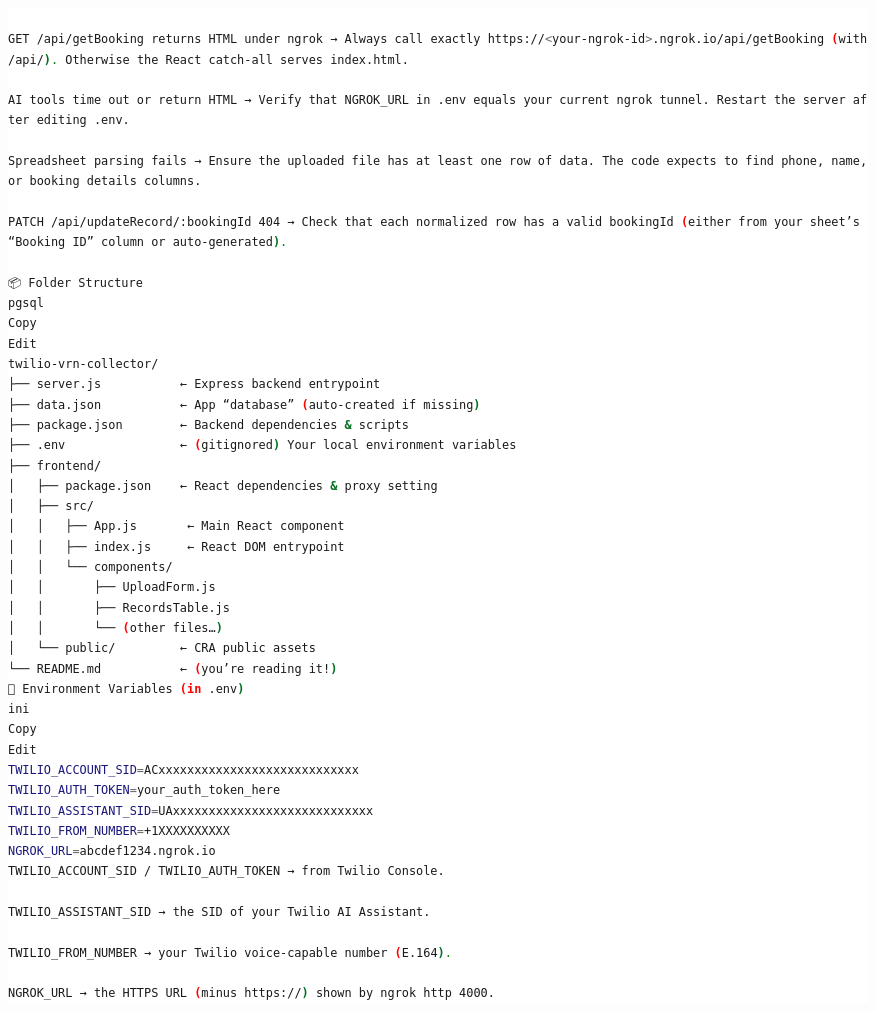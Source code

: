 ```bash

GET /api/getBooking returns HTML under ngrok → Always call exactly https://<your-ngrok-id>.ngrok.io/api/getBooking (with /api/). Otherwise the React catch-all serves index.html.

AI tools time out or return HTML → Verify that NGROK_URL in .env equals your current ngrok tunnel. Restart the server after editing .env.

Spreadsheet parsing fails → Ensure the uploaded file has at least one row of data. The code expects to find phone, name, or booking details columns.

PATCH /api/updateRecord/:bookingId 404 → Check that each normalized row has a valid bookingId (either from your sheet’s “Booking ID” column or auto-generated).

📦 Folder Structure
pgsql
Copy
Edit
twilio-vrn-collector/
├── server.js           ← Express backend entrypoint
├── data.json           ← App “database” (auto-created if missing)
├── package.json        ← Backend dependencies & scripts
├── .env                ← (gitignored) Your local environment variables
├── frontend/
│   ├── package.json    ← React dependencies & proxy setting
│   ├── src/
│   │   ├── App.js       ← Main React component
│   │   ├── index.js     ← React DOM entrypoint
│   │   └── components/
│   │       ├── UploadForm.js
│   │       ├── RecordsTable.js
│   │       └── (other files…)
│   └── public/         ← CRA public assets
└── README.md           ← (you’re reading it!)
🔑 Environment Variables (in .env)
ini
Copy
Edit
TWILIO_ACCOUNT_SID=ACxxxxxxxxxxxxxxxxxxxxxxxxxxxx
TWILIO_AUTH_TOKEN=your_auth_token_here
TWILIO_ASSISTANT_SID=UAxxxxxxxxxxxxxxxxxxxxxxxxxxxx
TWILIO_FROM_NUMBER=+1XXXXXXXXXX
NGROK_URL=abcdef1234.ngrok.io
TWILIO_ACCOUNT_SID / TWILIO_AUTH_TOKEN → from Twilio Console.

TWILIO_ASSISTANT_SID → the SID of your Twilio AI Assistant.

TWILIO_FROM_NUMBER → your Twilio voice-capable number (E.164).

NGROK_URL → the HTTPS URL (minus https://) shown by ngrok http 4000.

```
